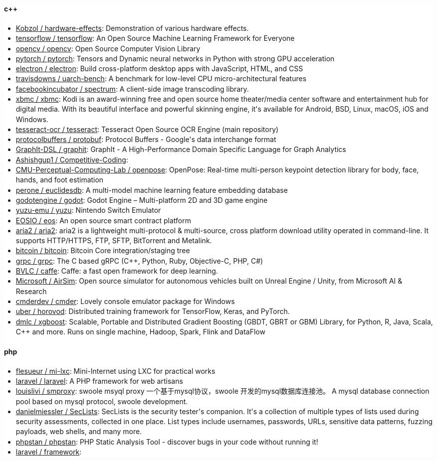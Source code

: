 #### c++
* [Kobzol / hardware-effects](https://github.com/Kobzol/hardware-effects): Demonstration of various hardware effects.
* [tensorflow / tensorflow](https://github.com/tensorflow/tensorflow): An Open Source Machine Learning Framework for Everyone
* [opencv / opencv](https://github.com/opencv/opencv): Open Source Computer Vision Library
* [pytorch / pytorch](https://github.com/pytorch/pytorch): Tensors and Dynamic neural networks in Python with strong GPU acceleration
* [electron / electron](https://github.com/electron/electron): Build cross-platform desktop apps with JavaScript, HTML, and CSS
* [travisdowns / uarch-bench](https://github.com/travisdowns/uarch-bench): A benchmark for low-level CPU micro-architectural features
* [facebookincubator / spectrum](https://github.com/facebookincubator/spectrum): A client-side image transcoding library.
* [xbmc / xbmc](https://github.com/xbmc/xbmc): Kodi is an award-winning free and open source home theater/media center software and entertainment hub for digital media. With its beautiful interface and powerful skinning engine, it's available for Android, BSD, Linux, macOS, iOS and Windows.
* [tesseract-ocr / tesseract](https://github.com/tesseract-ocr/tesseract): Tesseract Open Source OCR Engine (main repository)
* [protocolbuffers / protobuf](https://github.com/protocolbuffers/protobuf): Protocol Buffers - Google's data interchange format
* [GraphIt-DSL / graphit](https://github.com/GraphIt-DSL/graphit): GraphIt - A High-Performance Domain Specific Language for Graph Analytics
* [Ashishgup1 / Competitive-Coding](https://github.com/Ashishgup1/Competitive-Coding): 
* [CMU-Perceptual-Computing-Lab / openpose](https://github.com/CMU-Perceptual-Computing-Lab/openpose): OpenPose: Real-time multi-person keypoint detection library for body, face, hands, and foot estimation
* [perone / euclidesdb](https://github.com/perone/euclidesdb): A multi-model machine learning feature embedding database
* [godotengine / godot](https://github.com/godotengine/godot): Godot Engine – Multi-platform 2D and 3D game engine
* [yuzu-emu / yuzu](https://github.com/yuzu-emu/yuzu): Nintendo Switch Emulator
* [EOSIO / eos](https://github.com/EOSIO/eos): An open source smart contract platform
* [aria2 / aria2](https://github.com/aria2/aria2): aria2 is a lightweight multi-protocol & multi-source, cross platform download utility operated in command-line. It supports HTTP/HTTPS, FTP, SFTP, BitTorrent and Metalink.
* [bitcoin / bitcoin](https://github.com/bitcoin/bitcoin): Bitcoin Core integration/staging tree
* [grpc / grpc](https://github.com/grpc/grpc): The C based gRPC (C++, Python, Ruby, Objective-C, PHP, C#)
* [BVLC / caffe](https://github.com/BVLC/caffe): Caffe: a fast open framework for deep learning.
* [Microsoft / AirSim](https://github.com/Microsoft/AirSim): Open source simulator for autonomous vehicles built on Unreal Engine / Unity, from Microsoft AI & Research
* [cmderdev / cmder](https://github.com/cmderdev/cmder): Lovely console emulator package for Windows
* [uber / horovod](https://github.com/uber/horovod): Distributed training framework for TensorFlow, Keras, and PyTorch.
* [dmlc / xgboost](https://github.com/dmlc/xgboost): Scalable, Portable and Distributed Gradient Boosting (GBDT, GBRT or GBM) Library, for Python, R, Java, Scala, C++ and more. Runs on single machine, Hadoop, Spark, Flink and DataFlow

#### php
* [flesueur / mi-lxc](https://github.com/flesueur/mi-lxc): Mini-Internet using LXC for practical works
* [laravel / laravel](https://github.com/laravel/laravel): A PHP framework for web artisans
* [louislivi / smproxy](https://github.com/louislivi/smproxy): swoole msyql proxy 一个基于mysql协议，swoole 开发的mysql数据库连接池。 A mysql database connection pool based on mysql protocol, swoole development.
* [danielmiessler / SecLists](https://github.com/danielmiessler/SecLists): SecLists is the security tester's companion. It's a collection of multiple types of lists used during security assessments, collected in one place. List types include usernames, passwords, URLs, sensitive data patterns, fuzzing payloads, web shells, and many more.
* [phpstan / phpstan](https://github.com/phpstan/phpstan): PHP Static Analysis Tool - discover bugs in your code without running it!
* [laravel / framework](https://github.com/laravel/framework): 